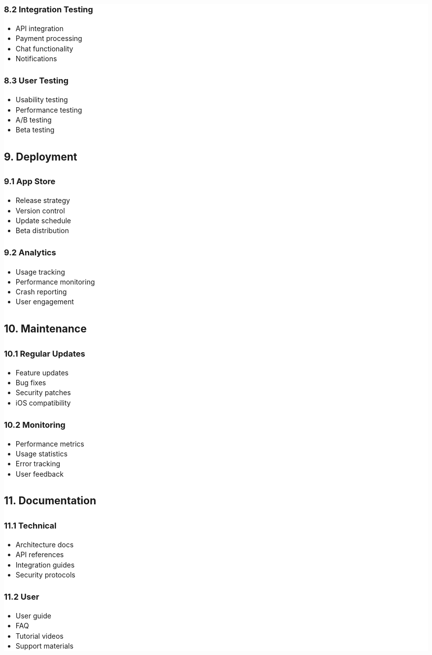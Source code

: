 ### 8.2 Integration Testing
- API integration
- Payment processing
- Chat functionality
- Notifications

### 8.3 User Testing
- Usability testing
- Performance testing
- A/B testing
- Beta testing

## 9. Deployment

### 9.1 App Store
- Release strategy
- Version control
- Update schedule
- Beta distribution

### 9.2 Analytics
- Usage tracking
- Performance monitoring
- Crash reporting
- User engagement

## 10. Maintenance

### 10.1 Regular Updates
- Feature updates
- Bug fixes
- Security patches
- iOS compatibility

### 10.2 Monitoring
- Performance metrics
- Usage statistics
- Error tracking
- User feedback

## 11. Documentation

### 11.1 Technical
- Architecture docs
- API references
- Integration guides
- Security protocols

### 11.2 User
- User guide
- FAQ
- Tutorial videos
- Support materials
